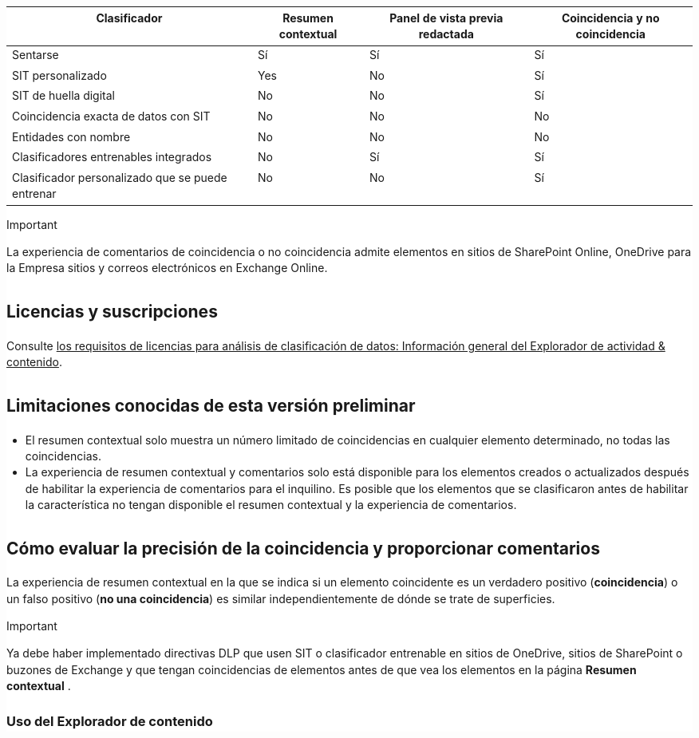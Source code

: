 |Clasificador |Resumen contextual| Panel de vista previa redactada| Coincidencia y no coincidencia|  
|---------|---------|---------|---------|
|Sentarse     |Sí| Sí|Sí|
|SIT personalizado  | Yes|No | Sí|
|SIT de huella digital| No|No|Sí|
|Coincidencia exacta de datos con SIT|No|No|No|
|Entidades con nombre| No| No| No|
|Clasificadores entrenables integrados|No| Sí| Sí|
|Clasificador personalizado que se puede entrenar |No| No| Sí|

> [!IMPORTANT]
> La experiencia de comentarios de coincidencia o no coincidencia admite elementos en sitios de SharePoint Online, OneDrive para la Empresa sitios y correos electrónicos en Exchange Online.

## <a name="licensing-and-subscriptions"></a>Licencias y suscripciones

Consulte [los requisitos de licencias para análisis de clasificación de datos: Información general del Explorador de actividad & contenido](/office365/servicedescriptions/microsoft-365-service-descriptions/microsoft-365-tenantlevel-services-licensing-guidance/microsoft-365-security-compliance-licensing-guidance#information-protection-data-classification-analytics-overview-content--activity-explorer).

## <a name="known-limitations-for-this-preview"></a>Limitaciones conocidas de esta versión preliminar

- El resumen contextual solo muestra un número limitado de coincidencias en cualquier elemento determinado, no todas las coincidencias.
- La experiencia de resumen contextual y comentarios solo está disponible para los elementos creados o actualizados después de habilitar la experiencia de comentarios para el inquilino. Es posible que los elementos que se clasificaron antes de habilitar la característica no tengan disponible el resumen contextual y la experiencia de comentarios.

## <a name="how-to-evaluate-match-accuracy-and-provide-feedback"></a>Cómo evaluar la precisión de la coincidencia y proporcionar comentarios

La experiencia de resumen contextual en la que se indica si un elemento coincidente es un verdadero positivo (**coincidencia**) o un falso positivo (**no una coincidencia**) es similar independientemente de dónde se trate de superficies.

> [!IMPORTANT]
> Ya debe haber implementado directivas DLP que usen SIT o clasificador entrenable en sitios de OneDrive, sitios de SharePoint o buzones de Exchange y que tengan coincidencias de elementos antes de que vea los elementos en la página **Resumen contextual** .

### <a name="using-content-explorer"></a>Uso del Explorador de contenido
